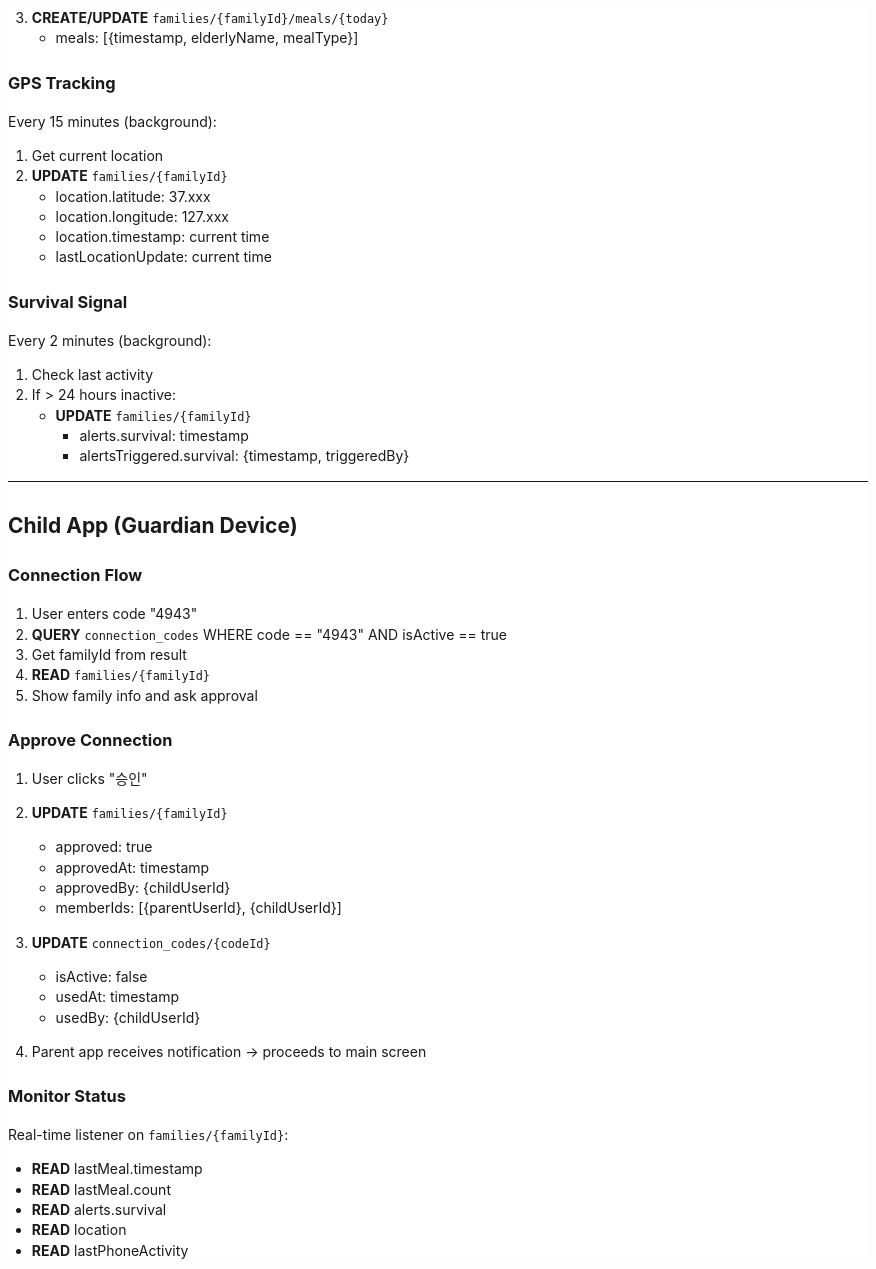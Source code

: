 3. **CREATE/UPDATE** `families/{familyId}/meals/{today}`
   - meals: [{timestamp, elderlyName, mealType}]

### GPS Tracking
Every 15 minutes (background):
1. Get current location
2. **UPDATE** `families/{familyId}`
   - location.latitude: 37.xxx
   - location.longitude: 127.xxx
   - location.timestamp: current time
   - lastLocationUpdate: current time

### Survival Signal
Every 2 minutes (background):
1. Check last activity
2. If > 24 hours inactive:
   - **UPDATE** `families/{familyId}`
     - alerts.survival: timestamp
     - alertsTriggered.survival: {timestamp, triggeredBy}

---

## Child App (Guardian Device)

### Connection Flow
1. User enters code "4943"
2. **QUERY** `connection_codes` WHERE code == "4943" AND isActive == true
3. Get familyId from result
4. **READ** `families/{familyId}`
5. Show family info and ask approval

### Approve Connection
1. User clicks "승인"
2. **UPDATE** `families/{familyId}`
   - approved: true
   - approvedAt: timestamp
   - approvedBy: {childUserId}
   - memberIds: [{parentUserId}, {childUserId}]

3. **UPDATE** `connection_codes/{codeId}`
   - isActive: false
   - usedAt: timestamp
   - usedBy: {childUserId}

4. Parent app receives notification → proceeds to main screen

### Monitor Status
Real-time listener on `families/{familyId}`:
- **READ** lastMeal.timestamp
- **READ** lastMeal.count
- **READ** alerts.survival
- **READ** location
- **READ** lastPhoneActivity
